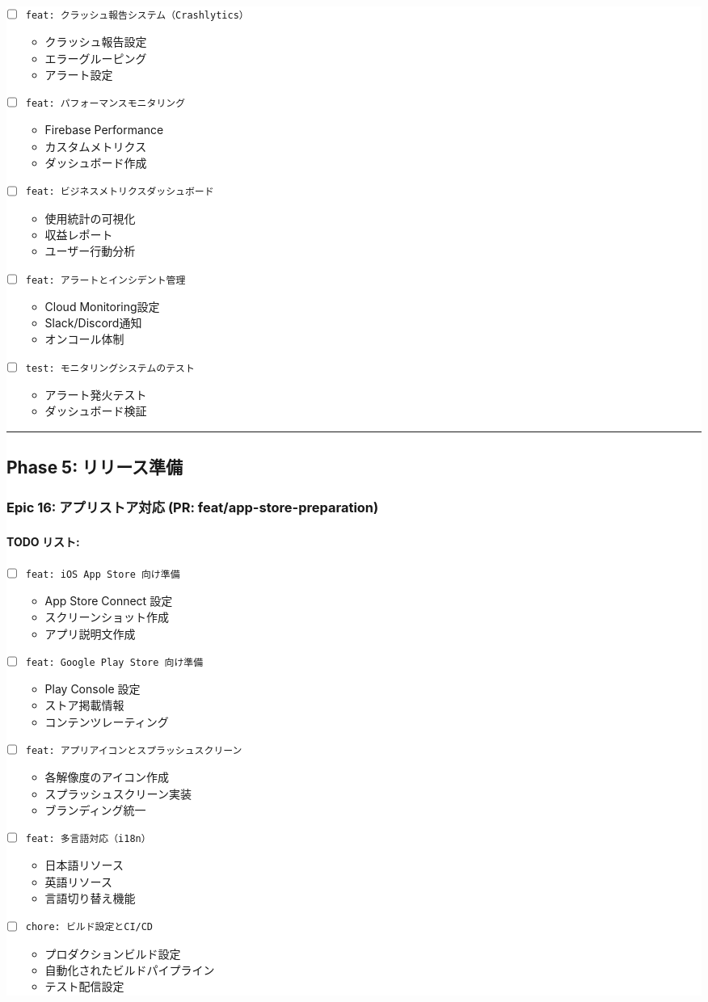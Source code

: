 - [ ] `feat: クラッシュ報告システム（Crashlytics）`
  - クラッシュ報告設定
  - エラーグルーピング
  - アラート設定

- [ ] `feat: パフォーマンスモニタリング`
  - Firebase Performance
  - カスタムメトリクス
  - ダッシュボード作成

- [ ] `feat: ビジネスメトリクスダッシュボード`
  - 使用統計の可視化
  - 収益レポート
  - ユーザー行動分析

- [ ] `feat: アラートとインシデント管理`
  - Cloud Monitoring設定
  - Slack/Discord通知
  - オンコール体制

- [ ] `test: モニタリングシステムのテスト`
  - アラート発火テスト
  - ダッシュボード検証

---

## Phase 5: リリース準備

### Epic 16: アプリストア対応 (PR: feat/app-store-preparation)

#### TODO リスト:

- [ ] `feat: iOS App Store 向け準備`
  - App Store Connect 設定
  - スクリーンショット作成
  - アプリ説明文作成

- [ ] `feat: Google Play Store 向け準備`
  - Play Console 設定
  - ストア掲載情報
  - コンテンツレーティング

- [ ] `feat: アプリアイコンとスプラッシュスクリーン`
  - 各解像度のアイコン作成
  - スプラッシュスクリーン実装
  - ブランディング統一

- [ ] `feat: 多言語対応（i18n）`
  - 日本語リソース
  - 英語リソース
  - 言語切り替え機能

- [ ] `chore: ビルド設定とCI/CD`
  - プロダクションビルド設定
  - 自動化されたビルドパイプライン
  - テスト配信設定
